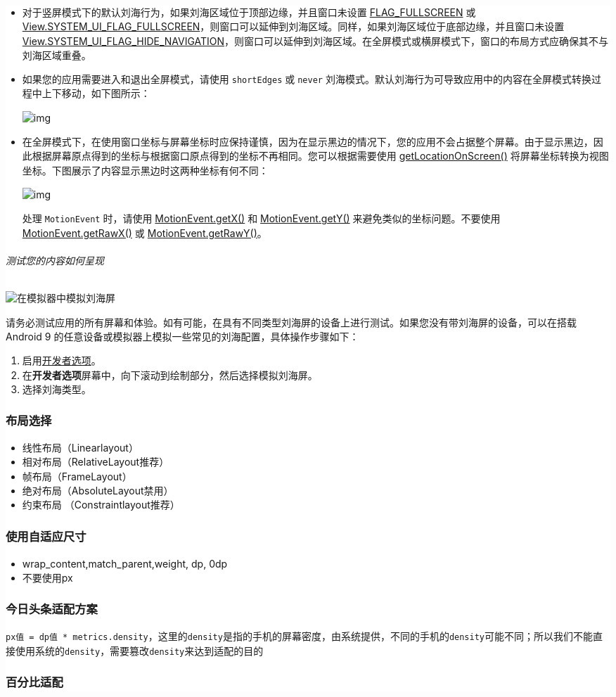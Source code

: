 - 对于竖屏模式下的默认刘海行为，如果刘海区域位于顶部边缘，并且窗口未设置 [FLAG_FULLSCREEN](https://developer.android.com/reference/android/view/WindowManager.LayoutParams?hl=zh-cn#FLAG_FULLSCREEN) 或 [View.SYSTEM_UI_FLAG_FULLSCREEN](https://developer.android.com/reference/android/view/View?hl=zh-cn#SYSTEM_UI_FLAG_FULLSCREEN)，则窗口可以延伸到刘海区域。同样，如果刘海区域位于底部边缘，并且窗口未设置 [View.SYSTEM_UI_FLAG_HIDE_NAVIGATION](https://developer.android.com/reference/android/view/View?hl=zh-cn#SYSTEM_UI_FLAG_HIDE_NAVIGATION)，则窗口可以延伸到刘海区域。在全屏模式或横屏模式下，窗口的布局方式应确保其不与刘海区域重叠。

- 如果您的应用需要进入和退出全屏模式，请使用 `shortEdges` 或 `never` 刘海模式。默认刘海行为可导致应用中的内容在全屏模式转换过程中上下移动，如下图所示：

  ![img](https://developer.android.com/guide/topics/display-cutout/images/cutout-fullscreen.png?hl=zh-cn)

- 在全屏模式下，在使用窗口坐标与屏幕坐标时应保持谨慎，因为在显示黑边的情况下，您的应用不会占据整个屏幕。由于显示黑边，因此根据屏幕原点得到的坐标与根据窗口原点得到的坐标不再相同。您可以根据需要使用 [getLocationOnScreen()](https://developer.android.com/reference/android/view/View?hl=zh-cn#getLocationOnScreen(int[])) 将屏幕坐标转换为视图坐标。下图展示了内容显示黑边时这两种坐标有何不同：

  ![img](%E5%B1%8F%E5%B9%95%E9%80%82%E9%85%8D.assets/cutout-coordinates.png)

  处理 `MotionEvent` 时，请使用 [MotionEvent.getX()](https://developer.android.com/reference/android/view/MotionEvent?hl=zh-cn#getX()) 和 [MotionEvent.getY()](https://developer.android.com/reference/android/view/MotionEvent?hl=zh-cn#getY()) 来避免类似的坐标问题。不要使用 [MotionEvent.getRawX()](https://developer.android.com/reference/android/view/MotionEvent?hl=zh-cn#getRawX()) 或 [MotionEvent.getRawY()](https://developer.android.com/reference/android/view/MotionEvent?hl=zh-cn#getRawY())。

###### 测试您的内容如何呈现

![在模拟器中模拟刘海屏](%E5%B1%8F%E5%B9%95%E9%80%82%E9%85%8D.assets/cutout-example-1.png)

请务必测试应用的所有屏幕和体验。如有可能，在具有不同类型刘海屏的设备上进行测试。如果您没有带刘海屏的设备，可以在搭载 Android 9 的任意设备或模拟器上模拟一些常见的刘海配置，具体操作步骤如下：

1. 启用[开发者选项](https://developer.android.com/studio/debug/dev-options?hl=zh-cn)。
2. 在**开发者选项**屏幕中，向下滚动到绘制部分，然后选择模拟刘海屏。
3. 选择刘海类型。



### 布局选择

- 线性布局（Linearlayout）
- 相对布局（RelativeLayout推荐）
- 帧布局（FrameLayout）
- 绝对布局（AbsoluteLayout禁用）
- 约束布局 （Constraintlayout推荐）

### 使用自适应尺寸

- wrap_content,match_parent,weight, dp, 0dp
- 不要使用px

### 今日头条适配方案

`px值 = dp值 * metrics.density`，这里的`density`是指的手机的屏幕密度，由系统提供，不同的手机的`density`可能不同；所以我们不能直接使用系统的`density`，需要篡改`density`来达到适配的目的

### 百分比适配
